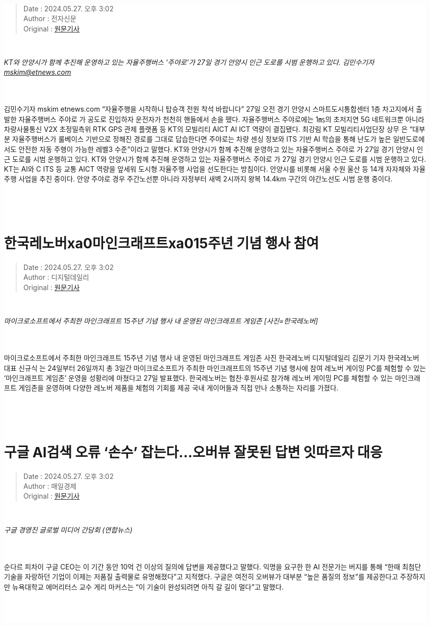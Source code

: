> Date : 2024.05.27. 오후 3:02  
> Author : 전자신문  
> Original : [원문기사](https://n.news.naver.com/mnews/article/030/0003209319?sid=105)  
<br/>  
  
<img alt="KT와 안양시가 함께 추진해 운영하고 있는 자율주행버스 '주야로'가 27일 경기 안양시 인근 도로를 시범 운행하고 있다. 김민수기자 mskim@etnews.com" class="_LAZY_LOADING _LAZY_LOADING_INIT_HIDE" src="https://imgnews.pstatic.net/image/030/2024/05/27/0003209319_001_20240527150202876.jpg?type=w647" id="img1" style="display: none;"></img><em class="img_desc">KT와 안양시가 함께 추진해 운영하고 있는 자율주행버스 '주야로'가 27일 경기 안양시 인근 도로를 시범 운행하고 있다. 김민수기자 mskim@etnews.com</em>  
<br/><br/>  
  
김민수기자 mskim etnews.com “자율주행을 시작하니 탑승객 전원 착석 바랍니다” 27일 오전 경기 안양시 스마트도시통합센터 1층 차고지에서 출발한 자율주행버스 주야로 가 공도로 진입하자 운전자가 천천히 핸들에서 손을 뗐다.
자율주행버스 주야로에는 1㎳의 초저지연 5G 네트워크뿐 아니라 차량사물통신 V2X 초정밀측위 RTK GPS 관제 플랫폼 등 KT의 모빌리티 AICT AI ICT 역량이 결집됐다.
최강림 KT 모빌리티사업단장 상무 은 “대부분 자율주행버스가 룰베이스 기반으로 정해진 경로를 그대로 답습한다면 주야로는 차량 센싱 정보와 ITS 기반 AI 학습을 통해 난도가 높은 일반도로에서도 안전한 자동 주행이 가능한 레벨3 수준”이라고 말했다.
KT와 안양시가 함께 추진해 운영하고 있는 자율주행버스 주야로 가 27일 경기 안양시 인근 도로를 시범 운행하고 있다.
KT와 안양시가 함께 추진해 운영하고 있는 자율주행버스 주야로 가 27일 경기 안양시 인근 도로를 시범 운행하고 있다.
KT는 AI와 C ITS 등 교통 AICT 역량을 앞세워 도시형 자율주행 사업을 선도한다는 방침이다.
안양시를 비롯해 서울 수원 울산 등 14개 자자체와 자율주행 사업을 추진 중이다.
안양 주야로 경우 주간노선뿐 아니라 자정부터 새벽 2시까지 왕복 14.4km 구간의 야간노선도 시범 운행 중이다.  
<br/><br/><br/>  

  
# 한국레노버xa0마인크래프트xa015주년 기념 행사 참여  
  
> Date : 2024.05.27. 오후 3:02  
> Author : 디지털데일리  
> Original : [원문기사](https://n.news.naver.com/mnews/article/138/0002174125?sid=105)  
<br/>  
  
<img alt="마이크로소프트에서 주최한 마인크래프트 15주년 기념 행사 내 운영된 마인크래프트 게임존 [사진=한국레노버]" class="_LAZY_LOADING _LAZY_LOADING_INIT_HIDE" src="https://imgnews.pstatic.net/image/138/2024/05/27/0002174125_001_20240527150201268.jpg?type=w647" id="img1" style="display: none;"></img><em class="img_desc">마이크로소프트에서 주최한 마인크래프트 15주년 기념 행사 내 운영된 마인크래프트 게임존 [사진=한국레노버]</em>  
<br/><br/>  
  
마이크로소프트에서 주최한 마인크래프트 15주년 기념 행사 내 운영된 마인크래프트 게임존 사진 한국레노버 디지털데일리 김문기 기자 한국레노버 대표 신규식 는 24일부터 26일까지 총 3일간 마이크로소프트가 주최한 마인크래프트의 15주년 기념 행사에 참여 레노버 게이밍 PC를 체험할 수 있는 ‘마인크래프트 게임존’ 운영을 성황리에 마쳤다고 27일 발표했다.
한국레노버는 협찬·후원사로 참가해 레노버 게이밍 PC를 체험할 수 있는 마인크래프트 게임존을 운영하며 다양한 레노버 제품을 체험의 기회를 제공 국내 게이머들과 직접 만나 소통하는 자리를 가졌다.  
<br/><br/><br/>  

  
# 구글 AI검색 오류 ‘손수’ 잡는다...오버뷰 잘못된 답변 잇따르자 대응  
  
> Date : 2024.05.27. 오후 3:02  
> Author : 매일경제  
> Original : [원문기사](https://n.news.naver.com/mnews/article/009/0005309448?sid=105)  
<br/>  
  
<img alt=" 구글 경영진 글로벌 미디어 간담회 (연합뉴스)" class="_LAZY_LOADING _LAZY_LOADING_INIT_HIDE" src="https://imgnews.pstatic.net/image/009/2024/05/27/0005309448_001_20240527150200994.jpg?type=w647" id="img1" style="display: none;"></img><em class="img_desc"> 구글 경영진 글로벌 미디어 간담회 (연합뉴스)</em>  
<br/><br/>  
  
순다르 피차이 구글 CEO는 이 기간 동안 10억 건 이상의 질의에 답변을 제공했다고 말했다.
익명을 요구한 한 AI 전문가는 버지를 통해 “한때 최첨단 기술을 자랑하던 기업이 이제는 저품질 출력물로 유명해졌다”고 지적했다.
구글은 여전히 오버뷰가 대부분 “높은 품질의 정보”를 제공한다고 주장하지만 뉴욕대학교 에머리터스 교수 게리 마커스는 “이 기술이 완성되려면 아직 갈 길이 멀다”고 말했다.  
<br/><br/><br/>  
